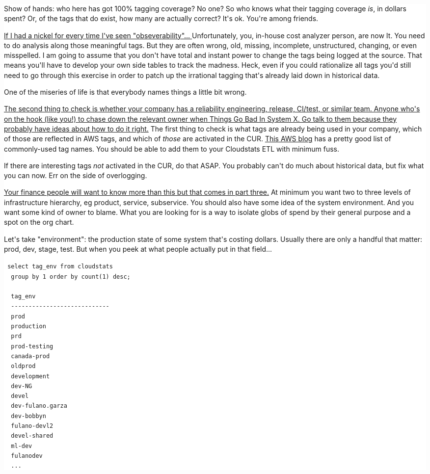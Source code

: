Show of hands: who here has got 100% tagging coverage? No one? So who knows what their tagging coverage _is_, in dollars spent? Or, of the tags that do exist, how many are actually correct? It's ok. You're among friends.

[If I had a nickel for every time I've seen "obseverability"... ](margin)
Unfortunately, you, in-house cost analyzer person, are now It. You need to do analysis along those meaningful tags. But they are often wrong, old, missing, incomplete, unstructured, changing, or even misspelled. I am going to assume that you don't have total and instant power to change the tags being logged at the source. That means you'll have to develop your own side tables to track the madness. Heck, even if you could rationalize all tags you'd still need to go through this exercise in order to patch up the irrational tagging that's already laid down in historical data.

One of the miseries of life is that everybody names things a little bit wrong.

[The second thing to check is whether your company has a reliability engineering, release, CI/test, or similar team. Anyone who's on the hook (like you!) to chase down the relevant owner when Things Go Bad In System X. Go talk to them because they probably have ideas about how to do it right.](margin)
The first thing to check is what tags are already being used in your company, which of those are reflected in AWS tags, and which of _those_ are activated in the CUR. [This AWS blog](https://aws.amazon.com/blogs/aws-cloud-financial-management/cost-tagging-and-reporting-with-aws-organizations/) has a pretty good list of commonly-used tag names. You should be able to add them to your Cloudstats ETL with minimum fuss.

If there are interesting tags _not_ activated in the CUR, do that ASAP. You probably can't do much about historical data, but fix what you can now. Err on the side of overlogging.

[Your finance people will want to know more than this but that comes in part three.](margin)
At minimum you want two to three levels of infrastructure hierarchy, eg product, service, subservice. You should also have some idea of the system environment. And you want some kind of owner to blame. What you are looking for is a way to isolate globs of spend by their general purpose and a spot on the org chart.

Let's take "environment": the production state of some system that's costing dollars. Usually there are only a handful that matter: prod, dev, stage, test. But when you peek at what people actually put in that field...

```
 select tag_env from cloudstats
  group by 1 order by count(1) desc;

  tag_env
  ----------------------------
  prod
  production
  prd
  prod-testing
  canada-prod
  oldprod
  development
  dev-NG
  devel
  dev-fulano.garza
  dev-bobbyn
  fulano-devl2
  devel-shared
  ml-dev
  fulanodev
  ...
```
